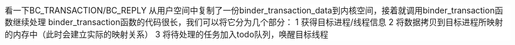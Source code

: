 看一下BC_TRANSACTION/BC_REPLY
从用户空间中复制了一份binder_transaction_data到内核空间，接着就调用binder_transaction函数继续处理
binder_transaction函数的代码很长，我们可以将它分为几个部分：
1 获得目标进程/线程信息
2 将数据拷贝到目标进程所映射的内存中（此时会建立实际的映射关系）
3 将待处理的任务加入todo队列，唤醒目标线程
```
```